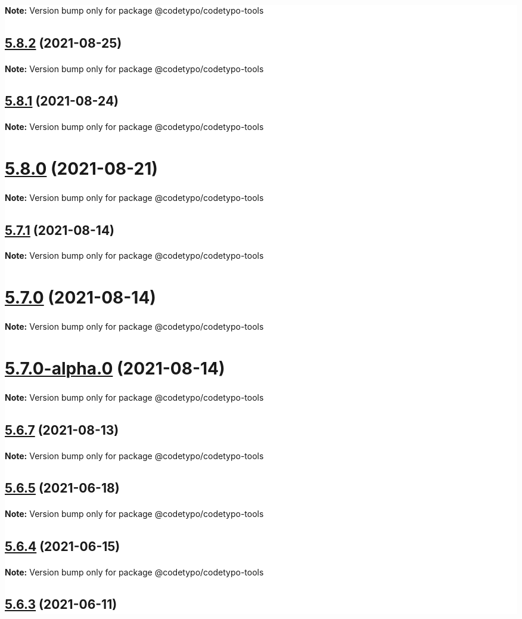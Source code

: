 **Note:** Version bump only for package @codetypo/codetypo-tools

## [5.8.2](https://github.com/khulnasoft/codetypo/compare/v5.8.1...v5.8.2) (2021-08-25)

**Note:** Version bump only for package @codetypo/codetypo-tools

## [5.8.1](https://github.com/khulnasoft/codetypo/compare/v5.8.0...v5.8.1) (2021-08-24)

**Note:** Version bump only for package @codetypo/codetypo-tools

# [5.8.0](https://github.com/khulnasoft/codetypo/compare/v5.7.2...v5.8.0) (2021-08-21)

**Note:** Version bump only for package @codetypo/codetypo-tools

## [5.7.1](https://github.com/khulnasoft/codetypo/compare/v5.7.0...v5.7.1) (2021-08-14)

**Note:** Version bump only for package @codetypo/codetypo-tools

# [5.7.0](https://github.com/khulnasoft/codetypo/compare/v5.7.0-alpha.0...v5.7.0) (2021-08-14)

**Note:** Version bump only for package @codetypo/codetypo-tools

# [5.7.0-alpha.0](https://github.com/khulnasoft/codetypo/compare/v5.6.7...v5.7.0-alpha.0) (2021-08-14)

**Note:** Version bump only for package @codetypo/codetypo-tools

## [5.6.7](https://github.com/khulnasoft/codetypo/compare/v5.6.6...v5.6.7) (2021-08-13)

**Note:** Version bump only for package @codetypo/codetypo-tools

## [5.6.5](https://github.com/khulnasoft/codetypo/compare/v5.6.4...v5.6.5) (2021-06-18)

**Note:** Version bump only for package @codetypo/codetypo-tools

## [5.6.4](https://github.com/khulnasoft/codetypo/compare/v5.6.3...v5.6.4) (2021-06-15)

**Note:** Version bump only for package @codetypo/codetypo-tools

## [5.6.3](https://github.com/khulnasoft/codetypo/compare/v5.6.2...v5.6.3) (2021-06-11)
